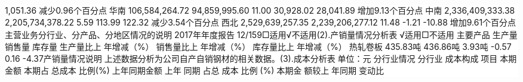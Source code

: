 1,051.36
减少0.96个百分点
华南
106,584,264.72
94,859,995.60
11.00
30,928.02
28,041.89
增加9.13个百分点
中南
2,336,409,333.38
2,205,734,378.22
5.59
113.99
122.32
减少3.54个百分点
西北
2,529,639,257.35
2,239,206,277.12
11.48
-1.21
-10.88
增加9.61个百分点主营业务分行业、分产品、分地区情况的说明
2017年年度报告
12/159□适用√不适用(2).产销量情况分析表
√适用□不适用
主要产品
生产量
销售量
库存量
生产量比上
年增减（%）
销售量比上
年增减（%）
库存量比上
年增减（%）
热轧卷板
435.83吨
436.86吨
3.93吨
-0.57
0.16
-4.37产销量情况说明
上述数据分析为公司自产自销钢材的相关数据。(3).成本分析表
单位：元
分行业情况
分行业
成本构成
项目
本期金额
本期占
总成本
比例(%)
上年同期金额
上年
同期
占总
成本
比例
(%)
本期金
额较上
年同期
变动比